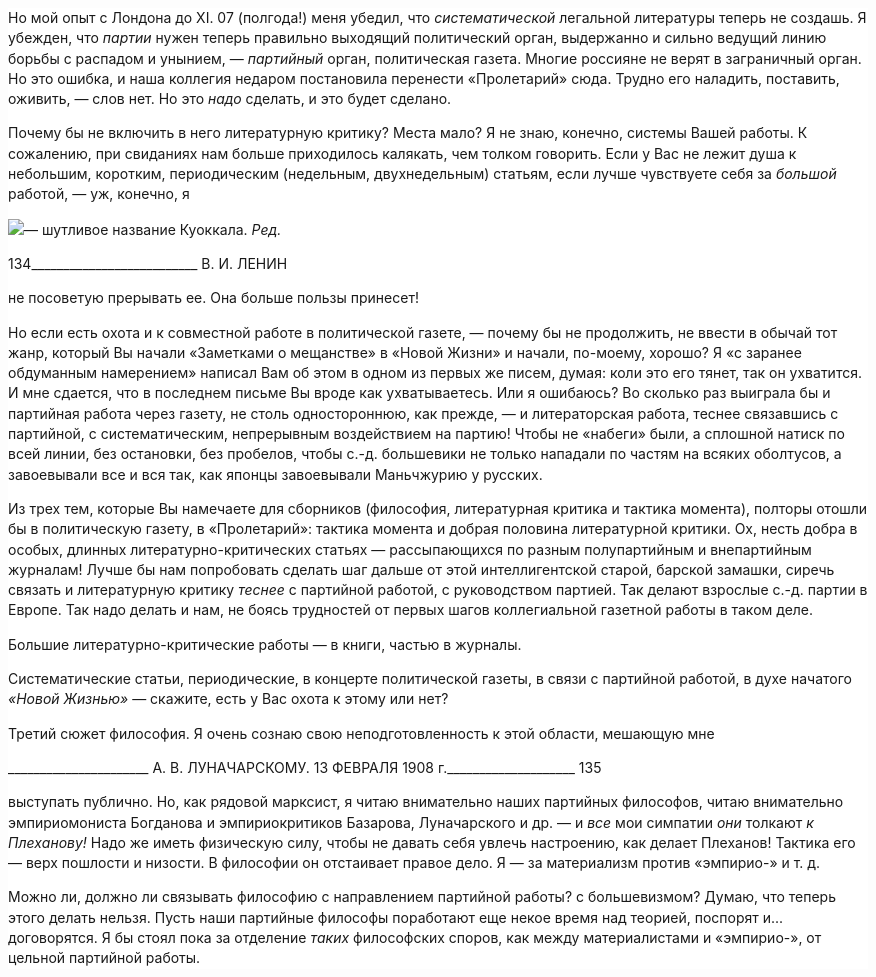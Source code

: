 Но мой опыт с Лондона до XI. 07 (полгода!) меня убедил, что _систематической_ ле­гальной литературы теперь не создашь. Я убежден, что _партии_ нужен теперь правиль­но выходящий политический орган, выдержанно и сильно ведущий линию борьбы с распадом и унынием, — _партийный_ орган, политическая газета. Многие россияне не верят в заграничный орган. Но это ошибка, и наша коллегия недаром постановила пе­ренести «Пролетарий» сюда. Трудно его наладить, поставить, оживить, — слов нет. Но это _надо_ сделать, и это будет сделано.

Почему бы не включить в него литературную критику? Места мало? Я не знаю, ко­нечно, системы Вашей работы. К сожалению, при свиданиях нам больше приходилось калякать, чем толком говорить. Если у Вас не лежит душа к небольшим, коротким, пе­риодическим (недельным, двухнедельным) статьям, если лучше чувствуете себя за _большой_ работой, — уж, конечно, я

![](file:///C:/Users/bot32/AppData/Local/Temp/msohtmlclip1/01/clip_image002.png)— шутливое название Куоккала. _Ред._

  

134__________________________ В. И. ЛЕНИН

не посоветую прерывать ее. Она больше пользы принесет!

Но если есть охота и к совместной работе в политической газете, — почему бы не продолжить, не ввести в обычай тот жанр, который Вы начали «Заметками о мещанст­ве» в «Новой Жизни» и начали, по-моему, хорошо? Я «с заранее обдуманным намере­нием» написал Вам об этом в одном из первых же писем, думая: коли это его тянет, так он ухватится. И мне сдается, что в последнем письме Вы вроде как ухватываетесь. Или я ошибаюсь? Во сколько раз выиграла бы и партийная работа через газету, не столь од­ностороннюю, как прежде, — и литераторская работа, теснее связавшись с партийной, с систематическим, непрерывным воздействием на партию! Чтобы не «набеги» были, а сплошной натиск по всей линии, без остановки, без пробелов, чтобы с.-д. большевики не только нападали по частям на всяких оболтусов, а завоевывали все и вся так, как японцы завоевывали Маньчжурию у русских.

Из трех тем, которые Вы намечаете для сборников (философия, литературная крити­ка и тактика момента), полторы отошли бы в политическую газету, в «Пролетарий»: тактика момента и добрая половина литературной критики. Ох, несть добра в особых, длинных литературно-критических статьях — рассыпающихся по разным полупартий­ным и внепартийным журналам! Лучше бы нам попробовать сделать шаг дальше от этой интеллигентской старой, барской замашки, сиречь связать и литературную крити­ку _теснее_ с партийной работой, с руководством партией. Так делают взрослые с.-д. партии в Европе. Так надо делать и нам, не боясь трудностей от первых шагов коллеги­альной газетной работы в таком деле.

Большие литературно-критические работы — в книги, частью в журналы.

Систематические статьи, периодические, в концерте политической газеты, в связи с партийной работой, в духе начатого _«Новой Жизнью»_ — скажите, есть у Вас охота к этому или нет?

Третий сюжет философия. Я очень сознаю свою неподготовленность к этой области, мешающую мне

  

______________________ А. В. ЛУНАЧАРСКОМУ. 13 ФЕВРАЛЯ 1908 г.____________________ 135

выступать публично. Но, как рядовой марксист, я читаю внимательно наших партий­ных философов, читаю внимательно эмпириомониста Богданова и эмпириокритиков Базарова, Луначарского и др. — и _все_ мои симпатии _они_ толкают _к Плеханову!_ Надо же иметь физическую силу, чтобы не давать себя увлечь настроению, как делает Плеха­нов! Тактика его — верх пошлости и низости. В философии он отстаивает правое дело. Я — за материализм против «эмпирио-» и т. д.

Можно ли, должно ли связывать философию с направлением партийной работы? с большевизмом? Думаю, что теперь этого делать нельзя. Пусть наши партийные фило­софы поработают еще некое время над теорией, поспорят и... договорятся. Я бы стоял пока за отделение _таких_ философских споров, как между материалистами и «эмпи­рио-», от цельной партийной работы.
